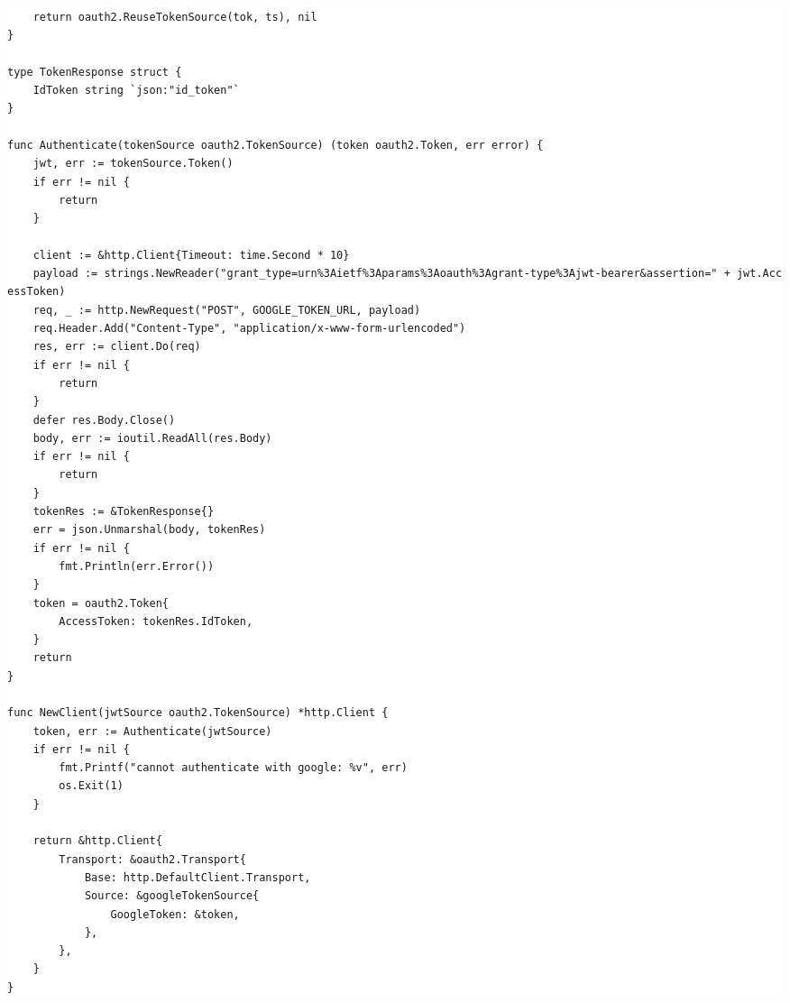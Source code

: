 ```
	return oauth2.ReuseTokenSource(tok, ts), nil
}

type TokenResponse struct {
	IdToken string `json:"id_token"`
}

func Authenticate(tokenSource oauth2.TokenSource) (token oauth2.Token, err error) {
	jwt, err := tokenSource.Token()
	if err != nil {
		return
	}

	client := &http.Client{Timeout: time.Second * 10}
	payload := strings.NewReader("grant_type=urn%3Aietf%3Aparams%3Aoauth%3Agrant-type%3Ajwt-bearer&assertion=" + jwt.AccessToken)
	req, _ := http.NewRequest("POST", GOOGLE_TOKEN_URL, payload)
	req.Header.Add("Content-Type", "application/x-www-form-urlencoded")
	res, err := client.Do(req)
	if err != nil {
		return
	}
	defer res.Body.Close()
	body, err := ioutil.ReadAll(res.Body)
	if err != nil {
		return
	}
	tokenRes := &TokenResponse{}
	err = json.Unmarshal(body, tokenRes)
	if err != nil {
		fmt.Println(err.Error())
	}
	token = oauth2.Token{
		AccessToken: tokenRes.IdToken,
	}
	return
}

func NewClient(jwtSource oauth2.TokenSource) *http.Client {
	token, err := Authenticate(jwtSource)
	if err != nil {
		fmt.Printf("cannot authenticate with google: %v", err)
		os.Exit(1)
	}

	return &http.Client{
		Transport: &oauth2.Transport{
			Base: http.DefaultClient.Transport,
			Source: &googleTokenSource{
				GoogleToken: &token,
			},
		},
	}
}
```
